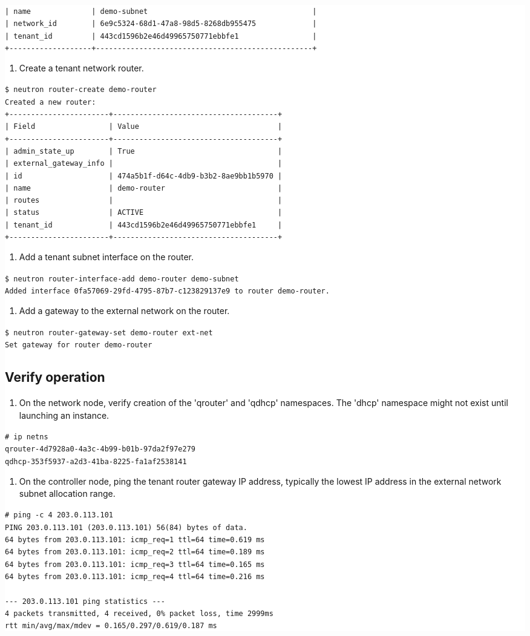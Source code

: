   ```
  | name              | demo-subnet                                      |
  | network_id        | 6e9c5324-68d1-47a8-98d5-8268db955475             |
  | tenant_id         | 443cd1596b2e46d49965750771ebbfe1                 |
  +-------------------+--------------------------------------------------+
  ```

1. Create a tenant network router.

  ```
  $ neutron router-create demo-router
  Created a new router:
  +-----------------------+--------------------------------------+
  | Field                 | Value                                |
  +-----------------------+--------------------------------------+
  | admin_state_up        | True                                 |
  | external_gateway_info |                                      |
  | id                    | 474a5b1f-d64c-4db9-b3b2-8ae9bb1b5970 |
  | name                  | demo-router                          |
  | routes                |                                      |
  | status                | ACTIVE                               |
  | tenant_id             | 443cd1596b2e46d49965750771ebbfe1     |
  +-----------------------+--------------------------------------+
  ```

1. Add a tenant subnet interface on the router.

  ```
  $ neutron router-interface-add demo-router demo-subnet
  Added interface 0fa57069-29fd-4795-87b7-c123829137e9 to router demo-router.
  ```

1. Add a gateway to the external network on the router.

  ```
  $ neutron router-gateway-set demo-router ext-net
  Set gateway for router demo-router
  ```

## Verify operation

1. On the network node, verify creation of the 'qrouter' and 'qdhcp'
   namespaces. The 'dhcp' namespace might not exist until launching
   an instance.

  ```
  # ip netns
  qrouter-4d7928a0-4a3c-4b99-b01b-97da2f97e279
  qdhcp-353f5937-a2d3-41ba-8225-fa1af2538141
  ```

1. On the controller node, ping the tenant router gateway IP address,
   typically the lowest IP address in the external network subnet
   allocation range.

  ```
  # ping -c 4 203.0.113.101
  PING 203.0.113.101 (203.0.113.101) 56(84) bytes of data.
  64 bytes from 203.0.113.101: icmp_req=1 ttl=64 time=0.619 ms
  64 bytes from 203.0.113.101: icmp_req=2 ttl=64 time=0.189 ms
  64 bytes from 203.0.113.101: icmp_req=3 ttl=64 time=0.165 ms
  64 bytes from 203.0.113.101: icmp_req=4 ttl=64 time=0.216 ms

  --- 203.0.113.101 ping statistics ---
  4 packets transmitted, 4 received, 0% packet loss, time 2999ms
  rtt min/avg/max/mdev = 0.165/0.297/0.619/0.187 ms
  ```
